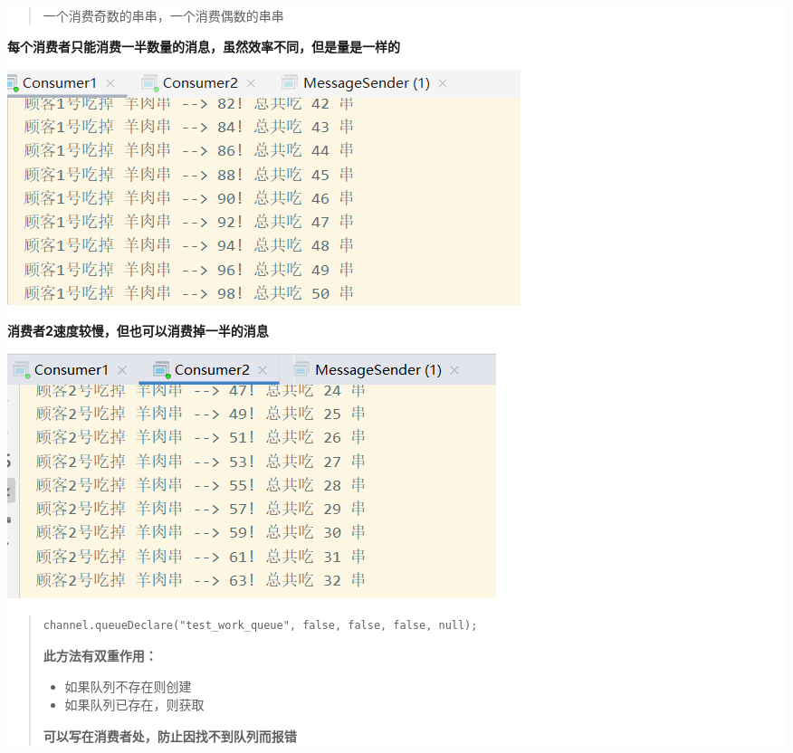 





> 一个消费奇数的串串，一个消费偶数的串串



**每个消费者只能消费一半数量的消息，虽然效率不同，但是量是一样的**



![image-20210308184108654](../picture/RabbitMQ/image-20210308184108654.png)



**消费者2速度较慢，但也可以消费掉一半的消息**

![image-20210308184117287](../picture/RabbitMQ/image-20210308184117287.png)







> `channel.queueDeclare("test_work_queue", false, false, false, null);`
>
> **此方法有双重作用：**
>
> - 如果队列不存在则创建
> - 如果队列已存在，则获取
>
> **可以写在消费者处，防止因找不到队列而报错**
